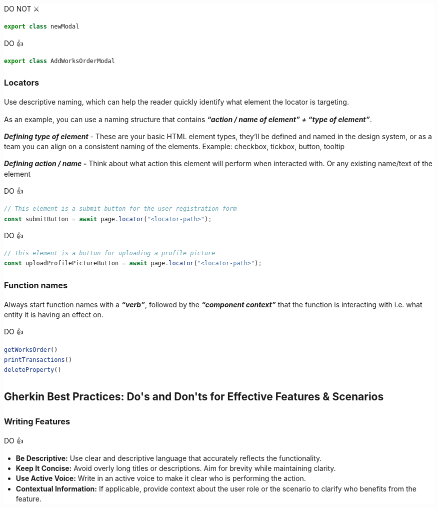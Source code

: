 DO NOT ⚔️

```typescript
export class newModal
```

DO 👍

```typescript
export class AddWorksOrderModal
```

### Locators

Use descriptive naming, which can help the reader quickly identify what element the locator is targeting.

As an example, you can use a naming structure that contains ***“action / name of element” + “type of element”***.

***Defining type of element*** - These are your basic HTML element types, they’ll be defined and named in the design system, or as a team you can align on a consistent naming of the elements. Example: checkbox, tickbox, button, tooltip

***Defining action / name -*** Think about what action this element will perform when interacted with. Or any existing name/text of the element

DO 👍

```typescript
// This element is a submit button for the user registration form
const submitButton = await page.locator("<locator-path>");
```

DO 👍

```typescript
// This element is a button for uploading a profile picture
const uploadProfilePictureButton = await page.locator("<locator-path>");
```

### Function names

Always start function names with a ***“verb”***, followed by the ***“component context”*** that the function is interacting with i.e. what entity it is having an effect on.

DO 👍

```typescript
getWorksOrder()
printTransactions()
deleteProperty()
```

## Gherkin Best Practices: Do's and Don'ts for Effective Features & Scenarios
### Writing Features
DO 👍
- **Be Descriptive:** Use clear and descriptive language that accurately reflects the functionality.
- **Keep It Concise:** Avoid overly long titles or descriptions. Aim for brevity while maintaining clarity.
- **Use Active Voice:** Write in an active voice to make it clear who is performing the action.
- **Contextual Information:** If applicable, provide context about the user role or the scenario to clarify who benefits from the feature.
